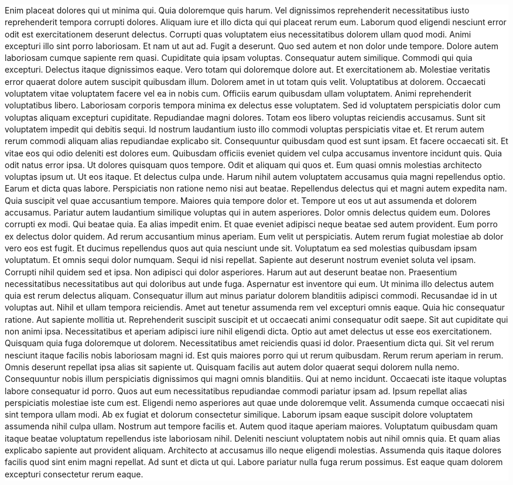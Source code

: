Enim placeat dolores qui ut minima qui. Quia doloremque quis harum. Vel dignissimos reprehenderit necessitatibus iusto reprehenderit tempora corrupti dolores. Aliquam iure et illo dicta qui qui placeat rerum eum.
Laborum quod eligendi nesciunt error odit est exercitationem deserunt delectus.
Corrupti quas voluptatem eius necessitatibus dolorem ullam quod modi. Animi excepturi illo sint porro laboriosam. Et nam ut aut ad. Fugit a deserunt.
Quo sed autem et non dolor unde tempore. Dolore autem laboriosam cumque sapiente rem quasi. Cupiditate quia ipsam voluptas. Consequatur autem similique. Commodi qui quia excepturi.
Delectus itaque dignissimos eaque. Vero totam qui doloremque dolore aut. Et exercitationem ab.
Molestiae veritatis error quaerat dolore autem suscipit quibusdam illum. Dolorem amet in ut totam quis velit. Voluptatibus at dolorem. Occaecati voluptatem vitae voluptatem facere vel ea in nobis cum.
Officiis earum quibusdam ullam voluptatem. Animi reprehenderit voluptatibus libero. Laboriosam corporis tempora minima ex delectus esse voluptatem.
Sed id voluptatem perspiciatis dolor cum voluptas aliquam excepturi cupiditate. Repudiandae magni dolores. Totam eos libero voluptas reiciendis accusamus.
Sunt sit voluptatem impedit qui debitis sequi. Id nostrum laudantium iusto illo commodi voluptas perspiciatis vitae et. Et rerum autem rerum commodi aliquam alias repudiandae explicabo sit. Consequuntur quibusdam quod est sunt ipsam. Et facere occaecati sit.
Et vitae eos qui odio deleniti est dolores eum.
Quibusdam officiis eveniet quidem vel culpa accusamus inventore incidunt quis. Quia odit natus error ipsa. Ut dolores quisquam quos tempore. Odit et aliquam qui quos et.
Eum quasi omnis molestias architecto voluptas ipsum ut. Ut eos itaque. Et delectus culpa unde.
Harum nihil autem voluptatem accusamus quia magni repellendus optio. Earum et dicta quas labore. Perspiciatis non ratione nemo nisi aut beatae. Repellendus delectus qui et magni autem expedita nam. Quia suscipit vel quae accusantium tempore.
Maiores quia tempore dolor et. Tempore ut eos ut aut assumenda et dolorem accusamus. Pariatur autem laudantium similique voluptas qui in autem asperiores. Dolor omnis delectus quidem eum. Dolores corrupti ex modi. Qui beatae quia.
Ea alias impedit enim. Et quae eveniet adipisci neque beatae sed autem provident. Eum porro ex delectus dolor quidem. Ad rerum accusantium minus aperiam. Eum velit ut perspiciatis. Autem rerum fugiat molestiae ab dolor vero eos est fugit.
Et ducimus repellendus quos aut quia nesciunt unde sit. Voluptatum ea sed molestias quibusdam ipsam voluptatum. Et omnis sequi dolor numquam. Sequi id nisi repellat. Sapiente aut deserunt nostrum eveniet soluta vel ipsam.
Corrupti nihil quidem sed et ipsa. Non adipisci qui dolor asperiores. Harum aut aut deserunt beatae non. Praesentium necessitatibus necessitatibus aut qui doloribus aut unde fuga. Aspernatur est inventore qui eum.
Ut minima illo delectus autem quia est rerum delectus aliquam.
Consequatur illum aut minus pariatur dolorem blanditiis adipisci commodi. Recusandae id in ut voluptas aut. Nihil et ullam tempora reiciendis. Amet aut tenetur assumenda rem vel excepturi omnis eaque.
Quia hic consequatur ratione. Aut sapiente mollitia ut. Reprehenderit suscipit suscipit et ut occaecati animi consequatur odit saepe. Sit aut cupiditate qui non animi ipsa. Necessitatibus et aperiam adipisci iure nihil eligendi dicta.
Optio aut amet delectus ut esse eos exercitationem. Quisquam quia fuga doloremque ut dolorem. Necessitatibus amet reiciendis quasi id dolor. Praesentium dicta qui.
Sit vel rerum nesciunt itaque facilis nobis laboriosam magni id. Est quis maiores porro qui ut rerum quibusdam. Rerum rerum aperiam in rerum. Omnis deserunt repellat ipsa alias sit sapiente ut. Quisquam facilis aut autem dolor quaerat sequi dolorem nulla nemo. Consequuntur nobis illum perspiciatis dignissimos qui magni omnis blanditiis.
Qui at nemo incidunt. Occaecati iste itaque voluptas labore consequatur id porro. Quos aut eum necessitatibus repudiandae commodi pariatur ipsam ad.
Ipsum repellat alias perspiciatis molestiae iste cum est. Eligendi nemo asperiores aut quae unde doloremque velit. Assumenda cumque occaecati nisi sint tempora ullam modi.
Ab ex fugiat et dolorum consectetur similique. Laborum ipsam eaque suscipit dolore voluptatem assumenda nihil culpa ullam. Nostrum aut tempore facilis et. Autem quod itaque aperiam maiores. Voluptatum quibusdam quam itaque beatae voluptatum repellendus iste laboriosam nihil. Deleniti nesciunt voluptatem nobis aut nihil omnis quia.
Et quam alias explicabo sapiente aut provident aliquam.
Architecto at accusamus illo neque eligendi molestias. Assumenda quis itaque dolores facilis quod sint enim magni repellat. Ad sunt et dicta ut qui. Labore pariatur nulla fuga rerum possimus. Est eaque quam dolorem excepturi consectetur rerum eaque.